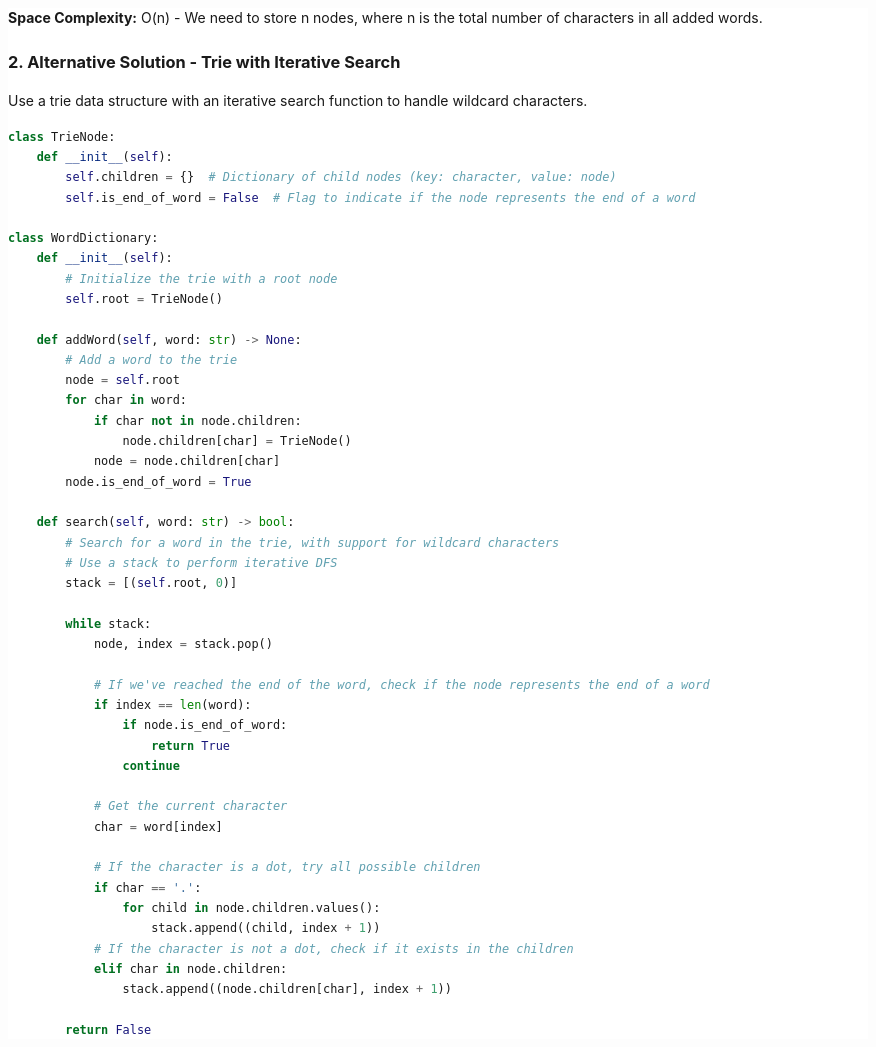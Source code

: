 **Space Complexity:** O(n) - We need to store n nodes, where n is the total number of characters in all added words.

### 2. Alternative Solution - Trie with Iterative Search

Use a trie data structure with an iterative search function to handle wildcard characters.

```python
class TrieNode:
    def __init__(self):
        self.children = {}  # Dictionary of child nodes (key: character, value: node)
        self.is_end_of_word = False  # Flag to indicate if the node represents the end of a word

class WordDictionary:
    def __init__(self):
        # Initialize the trie with a root node
        self.root = TrieNode()

    def addWord(self, word: str) -> None:
        # Add a word to the trie
        node = self.root
        for char in word:
            if char not in node.children:
                node.children[char] = TrieNode()
            node = node.children[char]
        node.is_end_of_word = True

    def search(self, word: str) -> bool:
        # Search for a word in the trie, with support for wildcard characters
        # Use a stack to perform iterative DFS
        stack = [(self.root, 0)]
        
        while stack:
            node, index = stack.pop()
            
            # If we've reached the end of the word, check if the node represents the end of a word
            if index == len(word):
                if node.is_end_of_word:
                    return True
                continue
            
            # Get the current character
            char = word[index]
            
            # If the character is a dot, try all possible children
            if char == '.':
                for child in node.children.values():
                    stack.append((child, index + 1))
            # If the character is not a dot, check if it exists in the children
            elif char in node.children:
                stack.append((node.children[char], index + 1))
        
        return False
```
